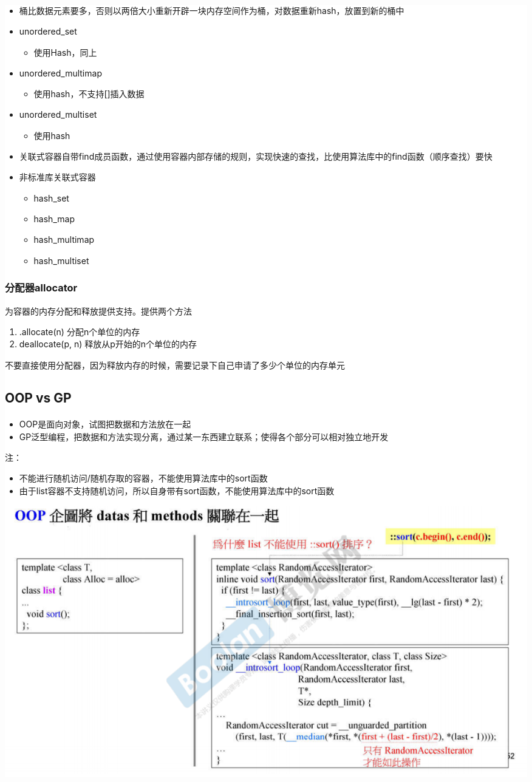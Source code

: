    * 桶比数据元素要多，否则以两倍大小重新开辟一块内存空间作为桶，对数据重新hash，放置到新的桶中
* unordered\_set

   * 使用Hash，同上
* unordered\_multimap

   * 使用hash，不支持\[\]插入数据
* unordered\_multiset

   * 使用hash
* 关联式容器自带find成员函数，通过使用容器内部存储的规则，实现快速的查找，比使用算法库中的find函数（顺序查找）要快
* 非标准库关联式容器

   * hash\_set

   * hash\_map

   * hash\_multimap

   * hash\_multiset



### 分配器allocator

为容器的内存分配和释放提供支持。提供两个方法

1. .allocate\(n\) 分配n个单位的内存
1. deallocate\(p, n\) 释放从p开始的n个单位的内存

不要直接使用分配器，因为释放内存的时候，需要记录下自己申请了多少个单位的内存单元





## OOP  vs  GP

* OOP是面向对象，试图把数据和方法放在一起
* GP泛型编程，把数据和方法实现分离，通过某一东西建立联系；使得各个部分可以相对独立地开发



注：

* 不能进行随机访问/随机存取的容器，不能使用算法库中的sort函数
* 由于list容器不支持随机访问，所以自身带有sort函数，不能使用算法库中的sort函数



![](figure/Image3.png)